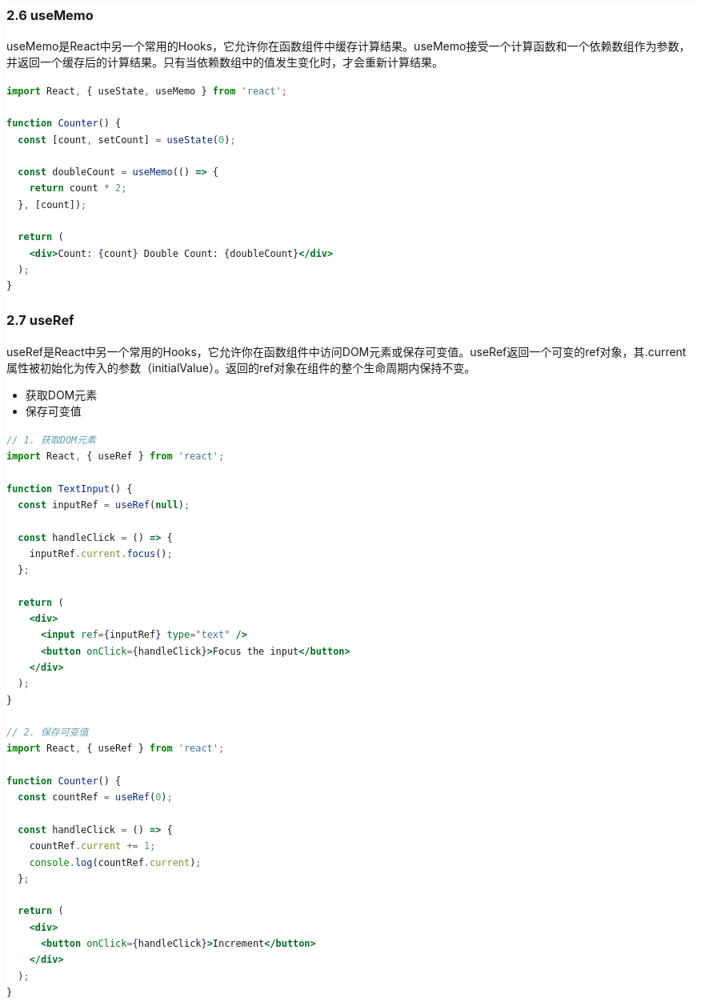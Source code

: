 ### 2.6 useMemo

useMemo是React中另一个常用的Hooks，它允许你在函数组件中缓存计算结果。useMemo接受一个计算函数和一个依赖数组作为参数，并返回一个缓存后的计算结果。只有当依赖数组中的值发生变化时，才会重新计算结果。

```jsx
import React, { useState, useMemo } from 'react';

function Counter() {
  const [count, setCount] = useState(0);

  const doubleCount = useMemo(() => {
    return count * 2;
  }, [count]);

  return (
    <div>Count: {count} Double Count: {doubleCount}</div>
  );
}
```

### 2.7 useRef

useRef是React中另一个常用的Hooks，它允许你在函数组件中访问DOM元素或保存可变值。useRef返回一个可变的ref对象，其.current属性被初始化为传入的参数（initialValue）。返回的ref对象在组件的整个生命周期内保持不变。

- 获取DOM元素
- 保存可变值

```jsx
// 1. 获取DOM元素
import React, { useRef } from 'react';

function TextInput() {
  const inputRef = useRef(null);

  const handleClick = () => {
    inputRef.current.focus();
  };

  return (
    <div>
      <input ref={inputRef} type="text" />
      <button onClick={handleClick}>Focus the input</button>
    </div>
  );
}

// 2. 保存可变值
import React, { useRef } from 'react';

function Counter() {
  const countRef = useRef(0);

  const handleClick = () => {
    countRef.current += 1;
    console.log(countRef.current);
  };

  return (
    <div>
      <button onClick={handleClick}>Increment</button>
    </div>
  );
}
```